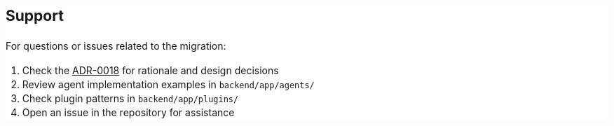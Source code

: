 ## Support

For questions or issues related to the migration:
1. Check the [ADR-0018](../adr/0018-azure-ai-agents-sdk-adoption.md) for rationale and design decisions
2. Review agent implementation examples in `backend/app/agents/`
3. Check plugin patterns in `backend/app/plugins/`
4. Open an issue in the repository for assistance
